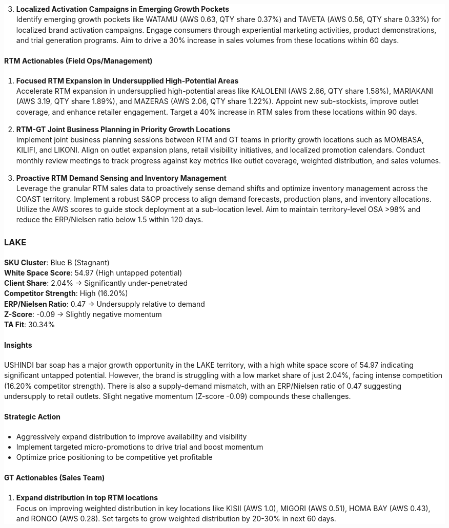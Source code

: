 3. **Localized Activation Campaigns in Emerging Growth Pockets**  
   Identify emerging growth pockets like WATAMU (AWS 0.63, QTY share 0.37%) and TAVETA (AWS 0.56, QTY share 0.33%) for localized brand activation campaigns. Engage consumers through experiential marketing activities, product demonstrations, and trial generation programs. Aim to drive a 30% increase in sales volumes from these locations within 60 days.

#### RTM Actionables (Field Ops/Management)

1. **Focused RTM Expansion in Undersupplied High-Potential Areas**  
   Accelerate RTM expansion in undersupplied high-potential areas like KALOLENI (AWS 2.66, QTY share 1.58%), MARIAKANI (AWS 3.19, QTY share 1.89%), and MAZERAS (AWS 2.06, QTY share 1.22%). Appoint new sub-stockists, improve outlet coverage, and enhance retailer engagement. Target a 40% increase in RTM sales from these locations within 90 days.

2. **RTM-GT Joint Business Planning in Priority Growth Locations**  
   Implement joint business planning sessions between RTM and GT teams in priority growth locations such as MOMBASA, KILIFI, and LIKONI. Align on outlet expansion plans, retail visibility initiatives, and localized promotion calendars. Conduct monthly review meetings to track progress against key metrics like outlet coverage, weighted distribution, and sales volumes.

3. **Proactive RTM Demand Sensing and Inventory Management**  
   Leverage the granular RTM sales data to proactively sense demand shifts and optimize inventory management across the COAST territory. Implement a robust S&OP process to align demand forecasts, production plans, and inventory allocations. Utilize the AWS scores to guide stock deployment at a sub-location level. Aim to maintain territory-level OSA >98% and reduce the ERP/Nielsen ratio below 1.5 within 120 days.

### LAKE

**SKU Cluster**: Blue B (Stagnant)  
**White Space Score**: 54.97 (High untapped potential)  
**Client Share**: 2.04% → Significantly under-penetrated  
**Competitor Strength**: High (16.20%)  
**ERP/Nielsen Ratio**: 0.47 → Undersupply relative to demand  
**Z-Score**: -0.09 → Slightly negative momentum  
**TA Fit**: 30.34%  

#### Insights
USHINDI bar soap has a major growth opportunity in the LAKE territory, with a high white space score of 54.97 indicating significant untapped potential. However, the brand is struggling with a low market share of just 2.04%, facing intense competition (16.20% competitor strength). There is also a supply-demand mismatch, with an ERP/Nielsen ratio of 0.47 suggesting undersupply to retail outlets. Slight negative momentum (Z-score -0.09) compounds these challenges.

#### Strategic Action
* Aggressively expand distribution to improve availability and visibility 
* Implement targeted micro-promotions to drive trial and boost momentum
* Optimize price positioning to be competitive yet profitable

#### GT Actionables (Sales Team)

1. **Expand distribution in top RTM locations**  
   Focus on improving weighted distribution in key locations like KISII (AWS 1.0), MIGORI (AWS 0.51), HOMA BAY (AWS 0.43), and RONGO (AWS 0.28). Set targets to grow weighted distribution by 20-30% in next 60 days.
